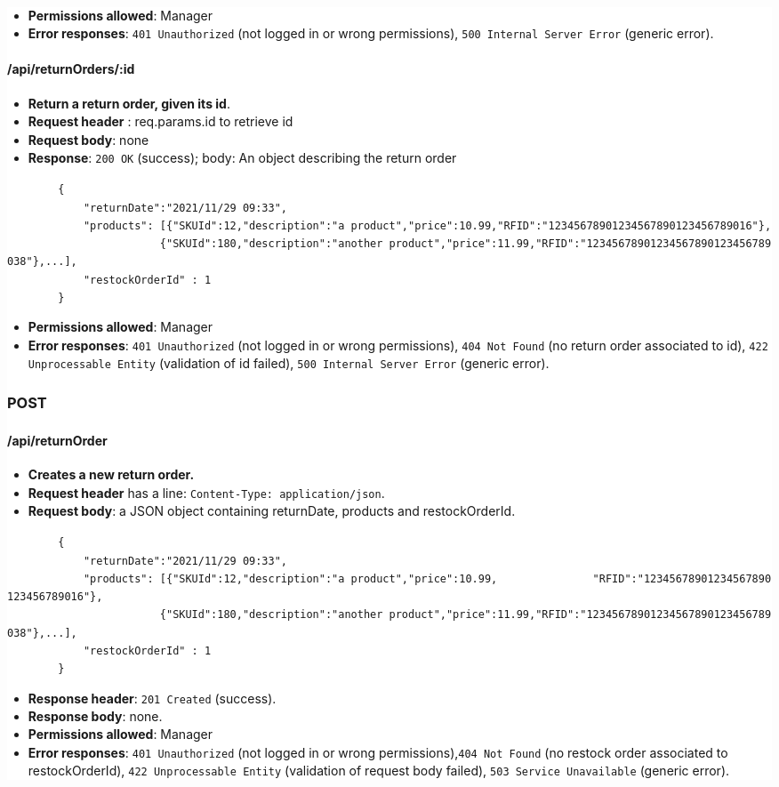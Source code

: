 
- **Permissions allowed**:  Manager
- **Error responses**:  `401 Unauthorized` (not logged in or wrong permissions), `500 Internal Server Error` (generic error).

#### **/api/returnOrders/:id**
- **Return a return order, given its id**.
- **Request header** : req.params.id to retrieve id
- **Request body**: none
- **Response**: `200 OK` (success); body: An object describing the return order

    
```
        {
            "returnDate":"2021/11/29 09:33",
            "products": [{"SKUId":12,"description":"a product","price":10.99,"RFID":"12345678901234567890123456789016"},
                        {"SKUId":180,"description":"another product","price":11.99,"RFID":"12345678901234567890123456789038"},...],
            "restockOrderId" : 1
        }
```


- **Permissions allowed**:  Manager
- **Error responses**: `401 Unauthorized` (not logged in or wrong permissions), `404 Not Found` (no return order associated to id), `422 Unprocessable Entity` (validation of id failed), `500 Internal Server Error` (generic error).

### POST

#### **/api/returnOrder**
- **Creates a new return order.**
- **Request header** has a line: `Content-Type: application/json`.
- **Request body**: a JSON object containing returnDate, products and restockOrderId.
    
```
        {
            "returnDate":"2021/11/29 09:33",
            "products": [{"SKUId":12,"description":"a product","price":10.99,               "RFID":"12345678901234567890123456789016"},
                        {"SKUId":180,"description":"another product","price":11.99,"RFID":"12345678901234567890123456789038"},...],
            "restockOrderId" : 1
        }
```


- **Response header**:  `201 Created` (success). 
- **Response body**: none.
- **Permissions allowed**:  Manager
- **Error responses**: `401 Unauthorized` (not logged in or wrong permissions),`404 Not Found` (no restock order associated to restockOrderId), `422 Unprocessable Entity` (validation of request body failed), `503 Service Unavailable` (generic error).


